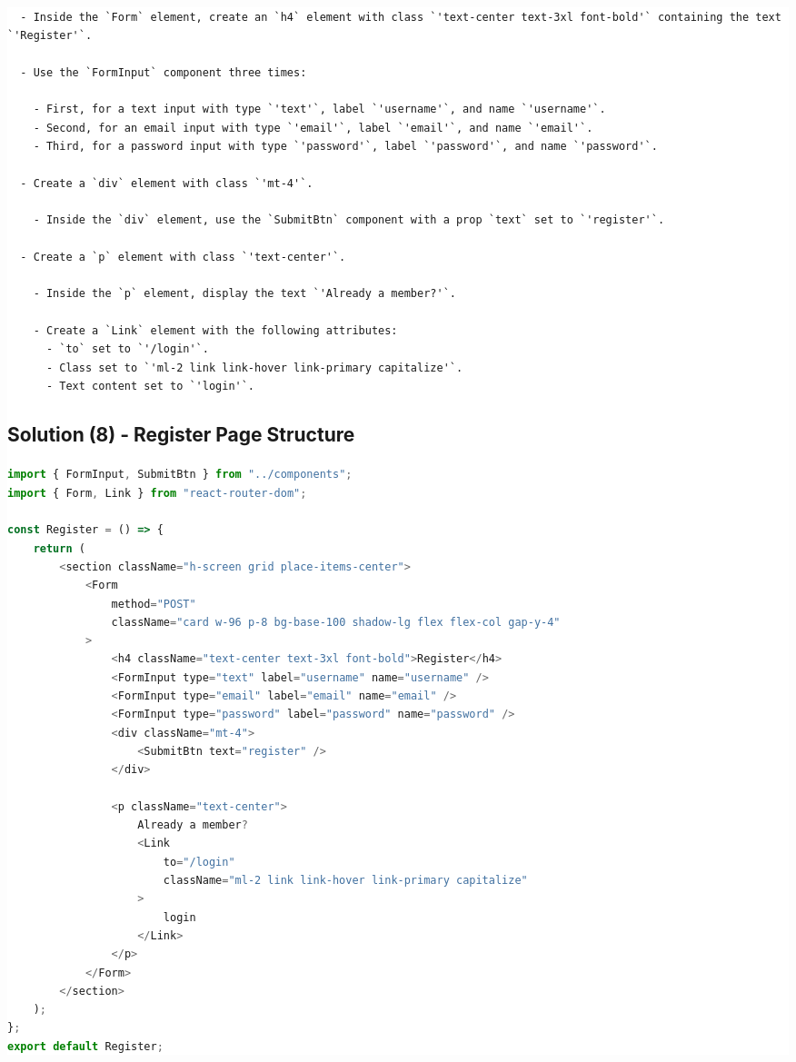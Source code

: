       - Inside the `Form` element, create an `h4` element with class `'text-center text-3xl font-bold'` containing the text `'Register'`.

      - Use the `FormInput` component three times:

        - First, for a text input with type `'text'`, label `'username'`, and name `'username'`.
        - Second, for an email input with type `'email'`, label `'email'`, and name `'email'`.
        - Third, for a password input with type `'password'`, label `'password'`, and name `'password'`.

      - Create a `div` element with class `'mt-4'`.

        - Inside the `div` element, use the `SubmitBtn` component with a prop `text` set to `'register'`.

      - Create a `p` element with class `'text-center'`.

        - Inside the `p` element, display the text `'Already a member?'`.

        - Create a `Link` element with the following attributes:
          - `to` set to `'/login'`.
          - Class set to `'ml-2 link link-hover link-primary capitalize'`.
          - Text content set to `'login'`.

## Solution (8) - Register Page Structure

```js
import { FormInput, SubmitBtn } from "../components";
import { Form, Link } from "react-router-dom";

const Register = () => {
	return (
		<section className="h-screen grid place-items-center">
			<Form
				method="POST"
				className="card w-96 p-8 bg-base-100 shadow-lg flex flex-col gap-y-4"
			>
				<h4 className="text-center text-3xl font-bold">Register</h4>
				<FormInput type="text" label="username" name="username" />
				<FormInput type="email" label="email" name="email" />
				<FormInput type="password" label="password" name="password" />
				<div className="mt-4">
					<SubmitBtn text="register" />
				</div>

				<p className="text-center">
					Already a member?
					<Link
						to="/login"
						className="ml-2 link link-hover link-primary capitalize"
					>
						login
					</Link>
				</p>
			</Form>
		</section>
	);
};
export default Register;
```
